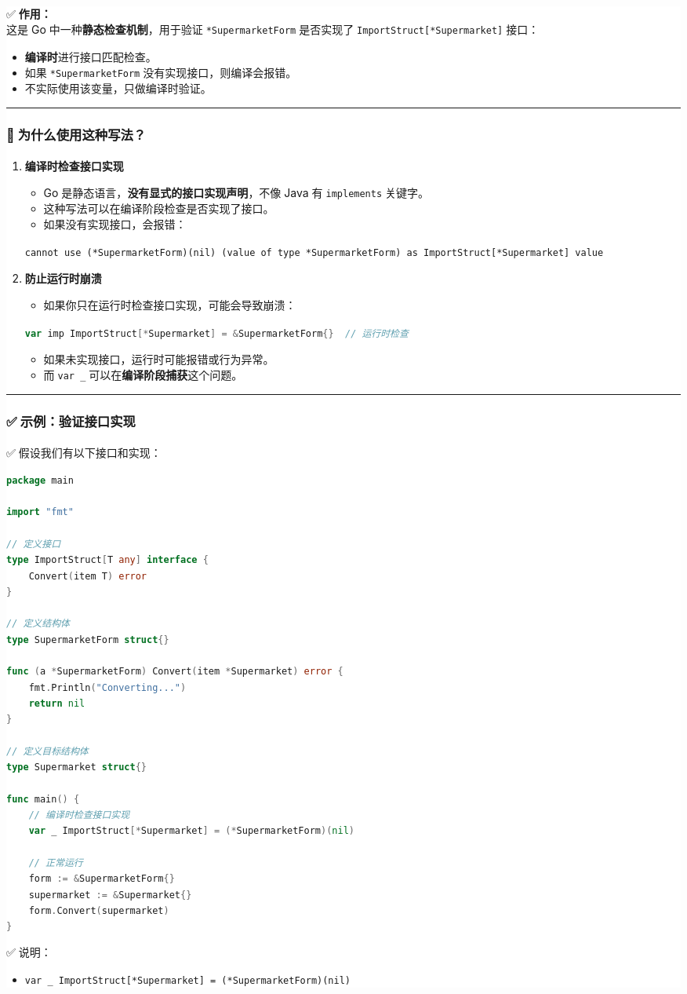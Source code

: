 ✅ **作用：**  
这是 Go 中一种**静态检查机制**，用于验证 `*SupermarketForm` 是否实现了 `ImportStruct[*Supermarket]` 接口：
- **编译时**进行接口匹配检查。
- 如果 `*SupermarketForm` 没有实现接口，则编译会报错。
- 不实际使用该变量，只做编译时验证。

---

### 🚀 **为什么使用这种写法？**

1. **编译时检查接口实现**
    - Go 是静态语言，**没有显式的接口实现声明**，不像 Java 有 `implements` 关键字。
    - 这种写法可以在编译阶段检查是否实现了接口。
    - 如果没有实现接口，会报错：
    ```
    cannot use (*SupermarketForm)(nil) (value of type *SupermarketForm) as ImportStruct[*Supermarket] value
    ```

2. **防止运行时崩溃**
    - 如果你只在运行时检查接口实现，可能会导致崩溃：
    ```go
    var imp ImportStruct[*Supermarket] = &SupermarketForm{}  // 运行时检查
    ```
    - 如果未实现接口，运行时可能报错或行为异常。
    - 而 `var _` 可以在**编译阶段捕获**这个问题。

---

### ✅ **示例：验证接口实现**

✅ 假设我们有以下接口和实现：
```go
package main

import "fmt"

// 定义接口
type ImportStruct[T any] interface {
    Convert(item T) error
}

// 定义结构体
type SupermarketForm struct{}

func (a *SupermarketForm) Convert(item *Supermarket) error {
    fmt.Println("Converting...")
    return nil
}

// 定义目标结构体
type Supermarket struct{}

func main() {
    // 编译时检查接口实现
    var _ ImportStruct[*Supermarket] = (*SupermarketForm)(nil)

    // 正常运行
    form := &SupermarketForm{}
    supermarket := &Supermarket{}
    form.Convert(supermarket)
}
```
✅ 说明：
- `var _ ImportStruct[*Supermarket] = (*SupermarketForm)(nil)`  